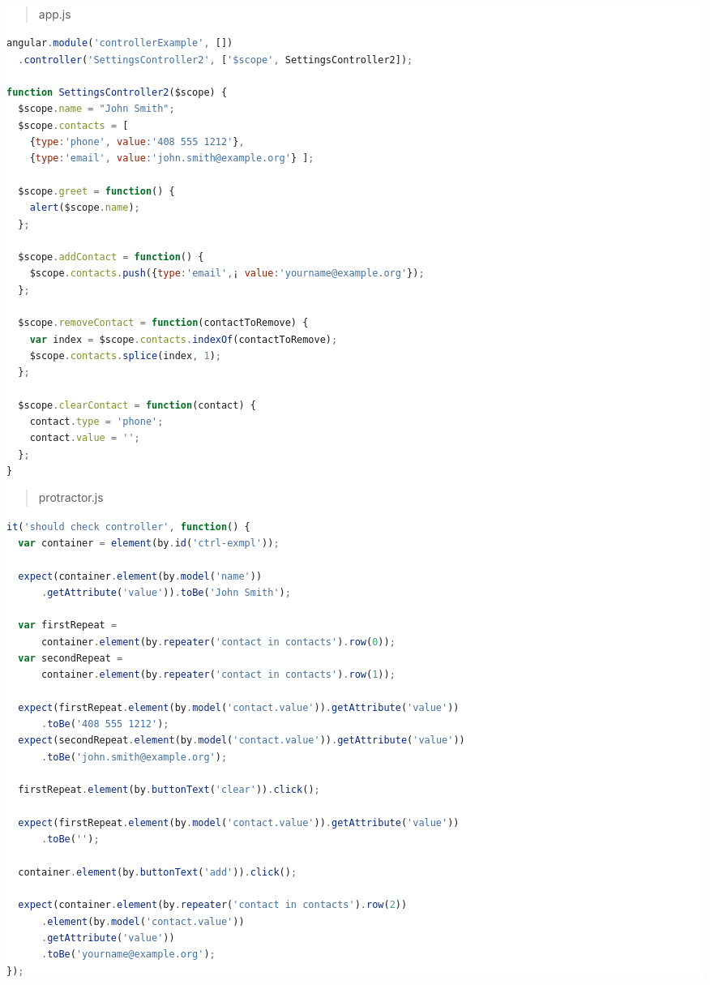 > app.js

``` javascript
angular.module('controllerExample', [])
  .controller('SettingsController2', ['$scope', SettingsController2]);

function SettingsController2($scope) {
  $scope.name = "John Smith";
  $scope.contacts = [
    {type:'phone', value:'408 555 1212'},
    {type:'email', value:'john.smith@example.org'} ];

  $scope.greet = function() {
    alert($scope.name);
  };

  $scope.addContact = function() {
    $scope.contacts.push({type:'email',¡ value:'yourname@example.org'});
  };

  $scope.removeContact = function(contactToRemove) {
    var index = $scope.contacts.indexOf(contactToRemove);
    $scope.contacts.splice(index, 1);
  };

  $scope.clearContact = function(contact) {
    contact.type = 'phone';
    contact.value = '';
  };
}
```

> protractor.js

``` javascript
it('should check controller', function() {
  var container = element(by.id('ctrl-exmpl'));

  expect(container.element(by.model('name'))
      .getAttribute('value')).toBe('John Smith');

  var firstRepeat =
      container.element(by.repeater('contact in contacts').row(0));
  var secondRepeat =
      container.element(by.repeater('contact in contacts').row(1));

  expect(firstRepeat.element(by.model('contact.value')).getAttribute('value'))
      .toBe('408 555 1212');
  expect(secondRepeat.element(by.model('contact.value')).getAttribute('value'))
      .toBe('john.smith@example.org');

  firstRepeat.element(by.buttonText('clear')).click();

  expect(firstRepeat.element(by.model('contact.value')).getAttribute('value'))
      .toBe('');

  container.element(by.buttonText('add')).click();

  expect(container.element(by.repeater('contact in contacts').row(2))
      .element(by.model('contact.value'))
      .getAttribute('value'))
      .toBe('yourname@example.org');
});
```
